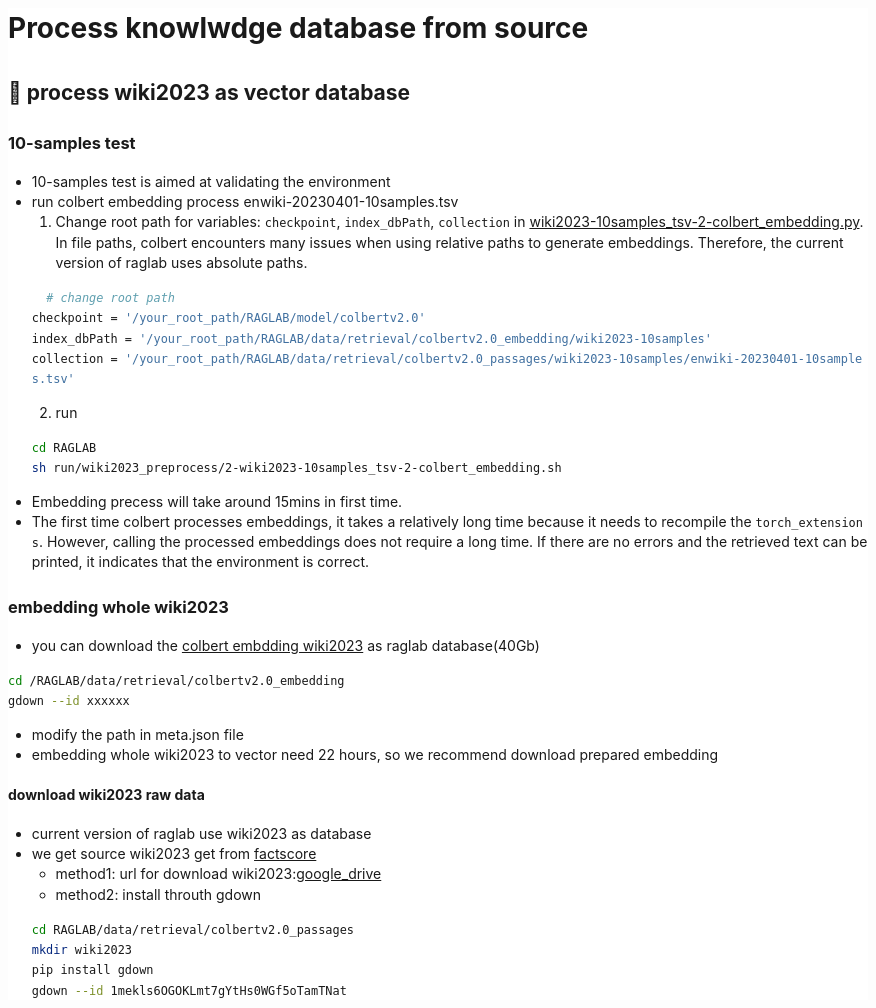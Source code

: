 # Process knowlwdge database from source

## 💽 process wiki2023 as vector database

### 10-samples test
- 10-samples test is aimed at validating the environment
- run colbert embedding process enwiki-20230401-10samples.tsv
  1. Change root path for variables: `checkpoint`, `index_dbPath`, `collection` in
[wiki2023-10samples_tsv-2-colbert_embedding.py](https://github.com/fate-ubw/RAGLAB/blob/main/preprocess/colbert-wiki2023-preprocess/wiki2023-db_into_tsv-10samples.py). In file paths, colbert encounters many issues when using relative paths to generate embeddings. Therefore, the current version of raglab uses absolute paths. 
  ~~~bash
    # change root path
  checkpoint = '/your_root_path/RAGLAB/model/colbertv2.0'
  index_dbPath = '/your_root_path/RAGLAB/data/retrieval/colbertv2.0_embedding/wiki2023-10samples'
  collection = '/your_root_path/RAGLAB/data/retrieval/colbertv2.0_passages/wiki2023-10samples/enwiki-20230401-10samples.tsv'
  ~~~
  2. run
  ~~~bash
  cd RAGLAB
  sh run/wiki2023_preprocess/2-wiki2023-10samples_tsv-2-colbert_embedding.sh
  ~~~
- Embedding precess will take around 15mins in first time.
- The first time colbert processes embeddings, it takes a relatively long time because it needs to recompile the `torch_extensions`. However, calling the processed embeddings does not require a long time. If there are no errors and the retrieved text can be printed, it indicates that the environment is correct.

### embedding whole wiki2023 
- you can download the [colbert embdding wiki2023]() as raglab database(40Gb)
~~~bash
cd /RAGLAB/data/retrieval/colbertv2.0_embedding
gdown --id xxxxxx
~~~
- modify the path in meta.json file
- embedding whole wiki2023 to vector need 22 hours, so we recommend download prepared embedding

#### download wiki2023 raw data
- current version of raglab use wiki2023 as database
- we get source wiki2023 get from [factscore](https://github.com/shmsw25/FActScore)
  - method1: url for download wiki2023:[google_drive](https://drive.google.com/file/d/1mekls6OGOKLmt7gYtHs0WGf5oTamTNat/view) 
  - method2: install throuth gdown 
  ~~~bash
  cd RAGLAB/data/retrieval/colbertv2.0_passages
  mkdir wiki2023
  pip install gdown
  gdown --id 1mekls6OGOKLmt7gYtHs0WGf5oTamTNat
  ~~~
